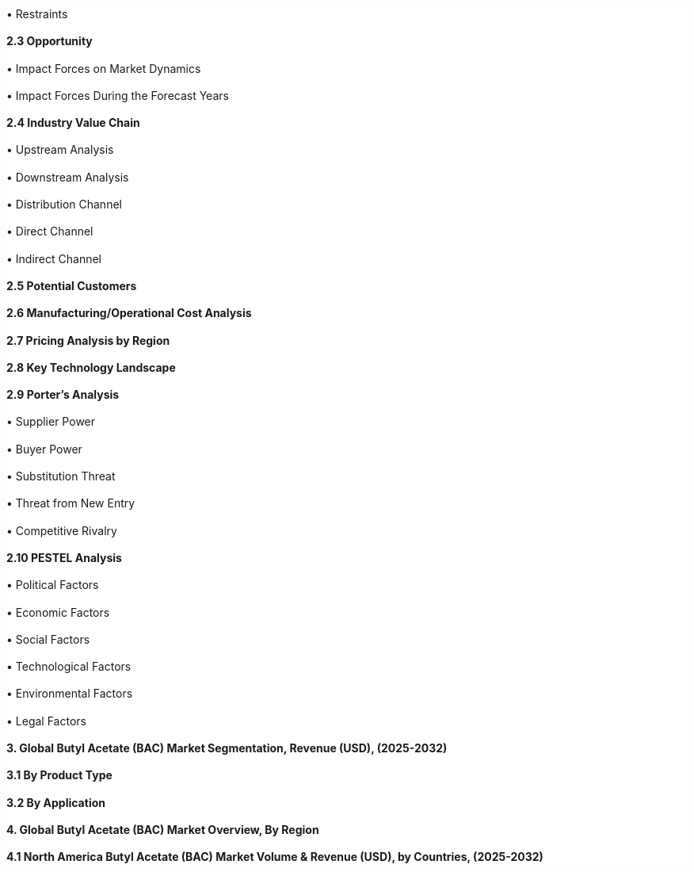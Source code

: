 • Restraints

<strong>2.3 Opportunity</strong>

• Impact Forces on Market Dynamics

• Impact Forces During the Forecast Years

<strong>2.4 Industry Value Chain</strong>

• Upstream Analysis

• Downstream Analysis

• Distribution Channel

• Direct Channel

• Indirect Channel

<strong>2.5 Potential Customers</strong>

<strong>2.6 Manufacturing/Operational Cost Analysis</strong>

<strong>2.7 Pricing Analysis by Region</strong>

<strong>2.8 Key Technology Landscape</strong>

<strong>2.9 Porter’s Analysis</strong>

• Supplier Power

• Buyer Power

• Substitution Threat

• Threat from New Entry

• Competitive Rivalry

<strong>2.10 PESTEL Analysis</strong>

• Political Factors

• Economic Factors

• Social Factors

• Technological Factors

• Environmental Factors

• Legal Factors

<strong>3. Global Butyl Acetate (BAC) Market Segmentation, Revenue (USD), (2025-2032)</strong>

<strong>3.1 By Product Type</strong>

<strong>3.2 By Application</strong>

<strong>4. Global Butyl Acetate (BAC) Market Overview, By Region</strong>

<strong>4.1 North America Butyl Acetate (BAC) Market Volume &amp; Revenue (USD), by Countries, (2025-2032)</strong>
